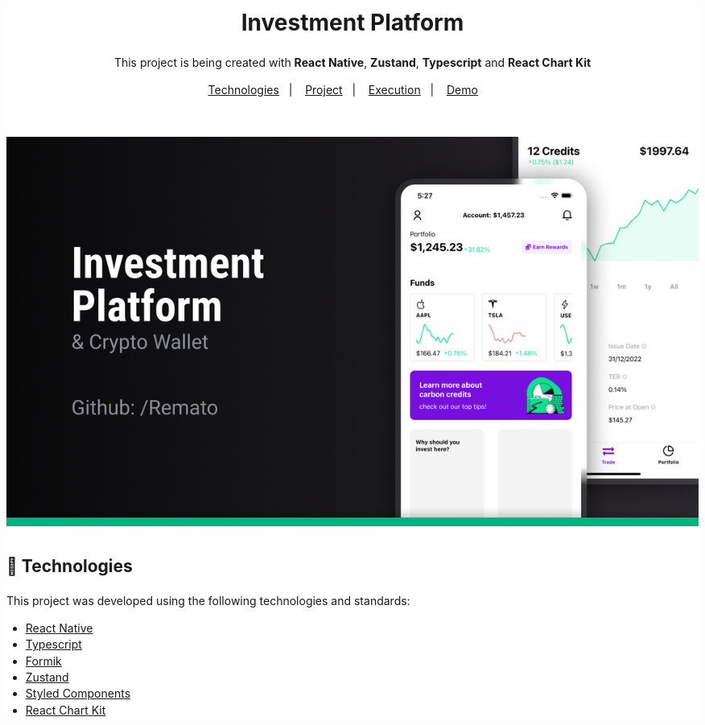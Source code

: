 <h1 align="center"> Investment Platform </h1>

<p align="center">This project is being created with <b>React Native</b>, <b>Zustand</b>, <b>Typescript</b> and <b>React Chart Kit</b><br/>


<p align="center">
  <a href="#-technologies">Technologies</a>&nbsp;&nbsp;&nbsp;|&nbsp;&nbsp;&nbsp;
  <a href="#-project">Project</a>&nbsp;&nbsp;&nbsp;|&nbsp;&nbsp;&nbsp;
  <a href="#-execution">Execution</a>&nbsp;&nbsp;&nbsp;|&nbsp;&nbsp;&nbsp;
  <a href="#-demo">Demo</a>&nbsp;&nbsp;&nbsp;&nbsp;&nbsp;&nbsp;

</p>

<br>

<p align="center">
  <img alt="Registration Form" src=".github/cover.png" width="100%">
</p>

## 🚀 Technologies

This project was developed using the following technologies and standards:

- [React Native](https://reactnative.dev/)
- [Typescript](https://www.typescriptlang.org/)
- [Formik](https://github.com/jaredpalmer/formik)
- [Zustand](https://github.com/pmndrs/zustand)
- [Styled Components](https://styled-components.com/)
- [React Chart Kit](https://github.com/indiespirit/react-native-chart-kit)

